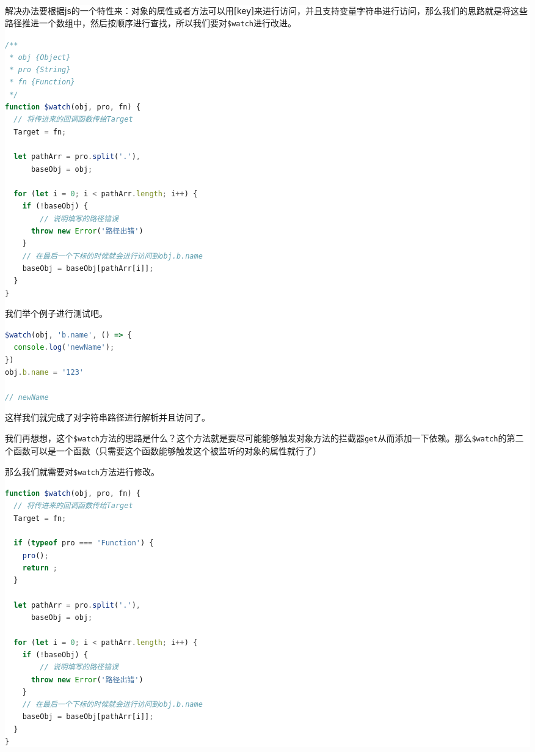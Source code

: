 解决办法要根据js的一个特性来：对象的属性或者方法可以用[key]来进行访问，并且支持变量字符串进行访问，那么我们的思路就是将这些路径推进一个数组中，然后按顺序进行查找，所以我们要对`$watch`进行改进。

```js
/**
 * obj {Object}
 * pro {String}
 * fn {Function}
 */
function $watch(obj, pro, fn) {
  // 将传进来的回调函数传给Target
  Target = fn;
  
  let pathArr = pro.split('.'),
      baseObj = obj;
 	
  for (let i = 0; i < pathArr.length; i++) {
    if (!baseObj) {
     	// 说明填写的路径错误
      throw new Error('路径出错')
    }
    // 在最后一个下标的时候就会进行访问到obj.b.name
    baseObj = baseObj[pathArr[i]];
  }
}
```

我们举个例子进行测试吧。

```js
$watch(obj, 'b.name', () => {
  console.log('newName');
})
obj.b.name = '123'

// newName
```

这样我们就完成了对字符串路径进行解析并且访问了。

我们再想想，这个`$watch`方法的思路是什么？这个方法就是要尽可能能够触发对象方法的拦截器`get`从而添加一下依赖。那么`$watch`的第二个函数可以是一个函数（只需要这个函数能够触发这个被监听的对象的属性就行了）

那么我们就需要对`$watch`方法进行修改。

```js
function $watch(obj, pro, fn) {
  // 将传进来的回调函数传给Target
  Target = fn;
  
  if (typeof pro === 'Function') {
    pro();
    return ;
  }
  
  let pathArr = pro.split('.'),
      baseObj = obj;
 	
  for (let i = 0; i < pathArr.length; i++) {
    if (!baseObj) {
     	// 说明填写的路径错误
      throw new Error('路径出错')
    }
    // 在最后一个下标的时候就会进行访问到obj.b.name
    baseObj = baseObj[pathArr[i]];
  }
}
```

[ES6代理模式实现Vue数据响应系统]: https://editor.csdn.net/md/?articleId=104033136